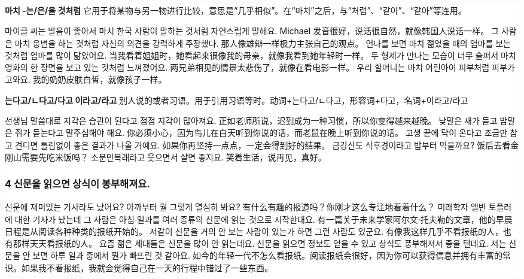 

**마치 -는/은/을 것처럼**
它用于将某物与另一物进行比较，意思是“几乎相似”。在“마치”之后，与“처럼”、“같이”、“같아”等连用。

마이클 씨는 발음이 좋아서 마치 한국 사람이 말하는 것처럼 자연스럽게 말해요. Michael 发音很好，说话很自然，就像韩国人说话一样。
그 사람은 마치 웅변을 하는 것처럼 자신의 의견을 강력하게 주장했다. 那人像雄辩一样极力主张自己的观点。
언나를 보면 마치 젊었을 때의 엄마를 보는 것처럼 엄마를 많이 닮았어요. 当我看着姐姐时，她看起来很像我的母亲，就像我看到她年轻时一样。
두 형제가 만나는 모습이 너무 슬퍼서 마치 영화의 한 장면을 보고 있는 것처럼 느껴졌어요. 两兄弟相见的情景太悲伤了，就像在看电影一样。
우리 할머니는 마치 어린아이 피부처럼 피부가 고와요. 我的奶奶皮肤白皙，就像孩子一样。

**는다고/ㄴ다고/다고 이라고/라고**
别人说的或者习语。用于引用习语等时。动词+는다고/ㄴ다고，形容词+다고，名词+이라고/라고

선생님 말씀대로 지각은 습관이 된다고 점점 지각이 많아져요. 正如老师所说，迟到成为一种习惯，所以你变得越来越晚。
낮말은 새가 듣고 밤말은 쥐가 듣는다고 말주심해야 해요. 你必须小心，因为鸟儿在白天听到你说的话，而老鼠在晚上听到你说的话。
고생 끝에 닥이 온다고 조금만 참고 견디면 틀림없이 좋은 결과가 나올 거예요. 如果你再坚持一点点，一定会得到好的结果。
금강산도 식후경이라고 밥부터 먹을까요? 饭后去看金刚山需要先吃米饭吗？
소문만복래라고 웃으면서 살면 좋지요. 笑着生活，说再见，真好。

### 4 신문을 읽으면 상식이 봉부해져요.

신문에 재미있는 기사라도 났어요? 아까부터 뭘 그렇게 열심히 봐요? 有什么有趣的报道吗？你刚才这么专注地看着什么？
미래학자 앨빈 토플러에 대한 기사가 났는데 그 사람은 아침 일과를 여러 종류의 신문에 읽는 것으로 시작한대요. 有一篇关于未来学家阿尔文·托夫勒的文章，他的早晨日程是从阅读各种种类的报纸开始的。
저같이 신문을 거의 안 보는 사람이 있는가 하면 그런 사람도 있군요. 有像我这样几乎不看报纸的人，也有那样天天看报纸的人。
요즘 젊은 세대들은 신문을 많이 안 읽는데요. 신문을 읽으면 정보도 얻을 수 있고 상식도 풍부해져서 좋을 텐데요. 저는 신문을 안 보면 하루 일과 중에서 뭔가 빠뜨린 것 같아요. 如今的年轻一代不怎么看报纸。阅读报纸会很好，因为你可以获得信息并拥有丰富的常识。如果我不看报纸，我就会觉得自己在一天的行程中错过了一些东西。
